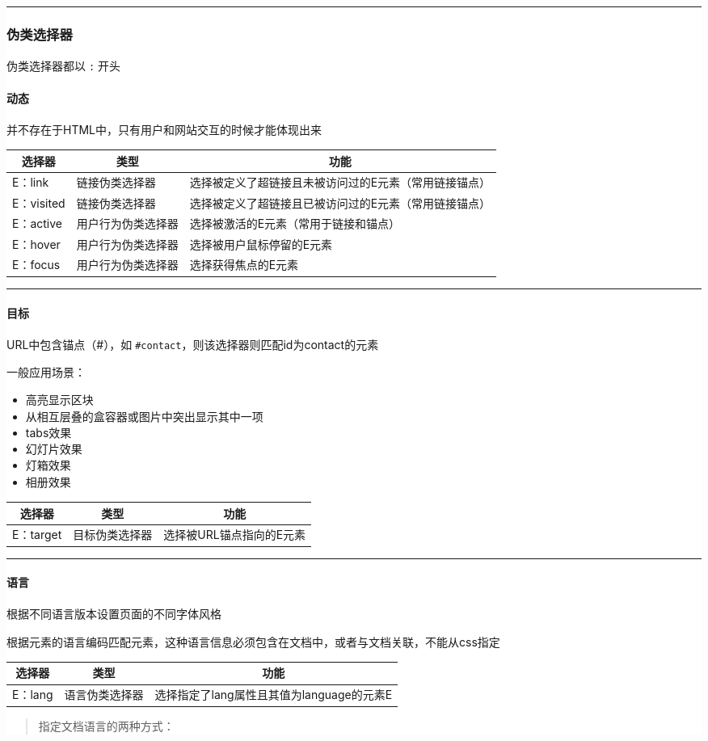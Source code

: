 

-----

### 伪类选择器

伪类选择器都以 `:` 开头

#### 动态

并不存在于HTML中，只有用户和网站交互的时候才能体现出来

| 选择器     | 类型               | 功能                                                  |
| ---------- | ------------------ | ----------------------------------------------------- |
| E：link    | 链接伪类选择器     | 选择被定义了超链接且未被访问过的E元素（常用链接锚点） |
| E：visited | 链接伪类选择器     | 选择被定义了超链接且已被访问过的E元素（常用链接锚点） |
| E：active  | 用户行为伪类选择器 | 选择被激活的E元素（常用于链接和锚点）                 |
| E：hover   | 用户行为伪类选择器 | 选择被用户鼠标停留的E元素                             |
| E：focus   | 用户行为伪类选择器 | 选择获得焦点的E元素                                   |

-----

#### 目标

URL中包含锚点（#），如 `#contact`，则该选择器则匹配id为contact的元素

一般应用场景：

- 高亮显示区块
- 从相互层叠的盒容器或图片中突出显示其中一项
- tabs效果
- 幻灯片效果
- 灯箱效果
- 相册效果

| 选择器    | 类型           | 功能                     |
| --------- | -------------- | ------------------------ |
| E：target | 目标伪类选择器 | 选择被URL锚点指向的E元素 |

----

#### 语言

根据不同语言版本设置页面的不同字体风格

根据元素的语言编码匹配元素，这种语言信息必须包含在文档中，或者与文档关联，不能从css指定

| 选择器  | 类型           | 功能                                      |
| ------- | -------------- | ----------------------------------------- |
| E：lang | 语言伪类选择器 | 选择指定了lang属性且其值为language的元素E |

> 指定文档语言的两种方式：

